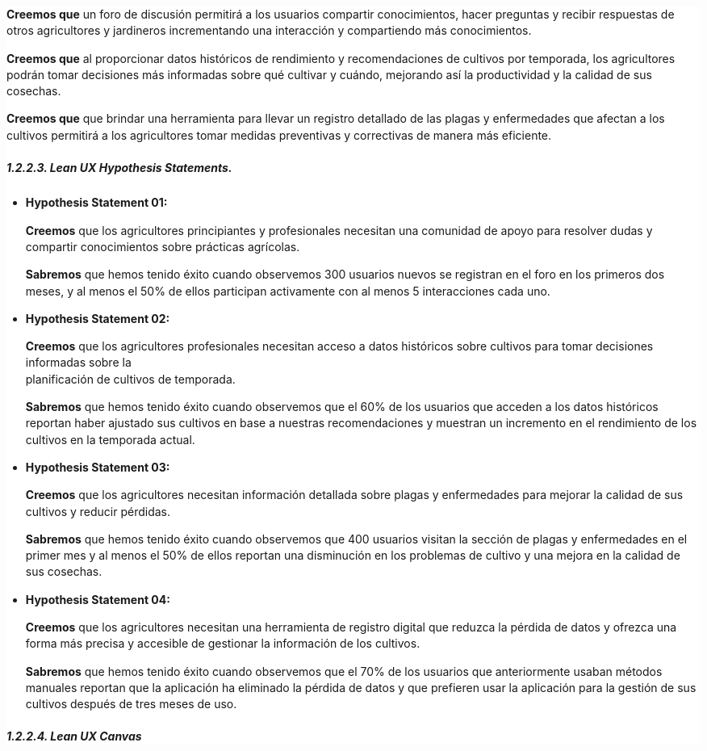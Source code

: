 **Creemos que** un foro de discusión permitirá a los usuarios compartir conocimientos, hacer preguntas y recibir respuestas de otros agricultores y jardineros incrementando una interacción y compartiendo más conocimientos.

**Creemos que** al proporcionar datos históricos de rendimiento y recomendaciones de cultivos por temporada, los agricultores podrán tomar decisiones más informadas sobre qué cultivar y cuándo, mejorando así la productividad y la calidad de sus cosechas.

**Creemos que** que brindar una herramienta para llevar un registro detallado de las plagas y enfermedades que afectan a los cultivos permitirá a los agricultores tomar medidas preventivas y correctivas de manera más eficiente.

<div id='1.2.2.3.'><h5> 1.2.2.3. Lean UX Hypothesis Statements.</h5></div>

* **Hypothesis Statement 01:**
    
    **Creemos** que los agricultores principiantes y profesionales necesitan una comunidad de apoyo para resolver dudas y compartir conocimientos sobre         prácticas agrícolas.
  
    **Sabremos** que hemos tenido éxito cuando observemos 300 usuarios nuevos se registran en el foro en los primeros dos meses, y al menos el 50% de ellos 
    participan activamente con al menos 5 interacciones cada uno.


* **Hypothesis Statement 02:**
    
    **Creemos** que los agricultores profesionales necesitan acceso a datos históricos sobre cultivos para tomar decisiones informadas sobre la     
    planificación de cultivos de temporada.

    **Sabremos** que hemos tenido éxito cuando observemos que el 60% de los usuarios que acceden a los datos históricos reportan haber ajustado sus 
    cultivos en base a nuestras recomendaciones y muestran un incremento en el rendimiento de los cultivos en la temporada actual.

  
* **Hypothesis Statement 03:**

    **Creemos** que los agricultores necesitan información detallada sobre plagas y enfermedades para mejorar la calidad de sus cultivos y reducir pérdidas.

    **Sabremos** que hemos tenido éxito cuando observemos que 400 usuarios visitan la sección de plagas y enfermedades en el primer mes y al menos el 50% 
    de ellos reportan una disminución en los problemas de cultivo y una mejora en la calidad de sus cosechas.


* **Hypothesis Statement 04:**
    
   **Creemos** que los agricultores necesitan una herramienta de registro digital que reduzca la pérdida de datos y ofrezca una forma más precisa y 
   accesible de gestionar la información de los cultivos.

   **Sabremos** que hemos tenido éxito cuando observemos que el 70% de los usuarios que anteriormente usaban métodos manuales reportan que la aplicación ha 
   eliminado la pérdida de datos y que prefieren usar la aplicación para la gestión de sus cultivos después de tres meses de uso.

  
<div id='1.2.2.4.'><h5> 1.2.2.4. Lean UX Canvas</h5></div>
